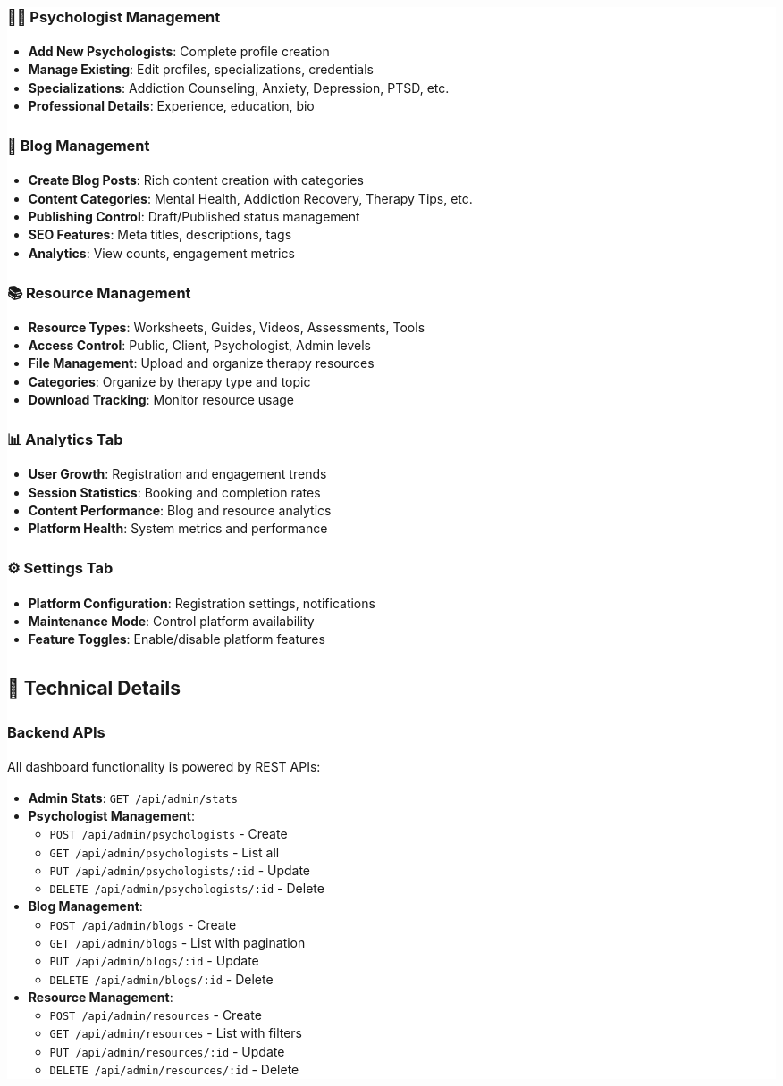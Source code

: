 ### 👨‍⚕️ **Psychologist Management**
- **Add New Psychologists**: Complete profile creation
- **Manage Existing**: Edit profiles, specializations, credentials
- **Specializations**: Addiction Counseling, Anxiety, Depression, PTSD, etc.
- **Professional Details**: Experience, education, bio

### 📝 **Blog Management**
- **Create Blog Posts**: Rich content creation with categories
- **Content Categories**: Mental Health, Addiction Recovery, Therapy Tips, etc.
- **Publishing Control**: Draft/Published status management
- **SEO Features**: Meta titles, descriptions, tags
- **Analytics**: View counts, engagement metrics

### 📚 **Resource Management**
- **Resource Types**: Worksheets, Guides, Videos, Assessments, Tools
- **Access Control**: Public, Client, Psychologist, Admin levels
- **File Management**: Upload and organize therapy resources
- **Categories**: Organize by therapy type and topic
- **Download Tracking**: Monitor resource usage

### 📊 **Analytics Tab**
- **User Growth**: Registration and engagement trends
- **Session Statistics**: Booking and completion rates
- **Content Performance**: Blog and resource analytics
- **Platform Health**: System metrics and performance

### ⚙️ **Settings Tab**
- **Platform Configuration**: Registration settings, notifications
- **Maintenance Mode**: Control platform availability
- **Feature Toggles**: Enable/disable platform features

## 🔧 Technical Details

### Backend APIs
All dashboard functionality is powered by REST APIs:

- **Admin Stats**: `GET /api/admin/stats`
- **Psychologist Management**: 
  - `POST /api/admin/psychologists` - Create
  - `GET /api/admin/psychologists` - List all
  - `PUT /api/admin/psychologists/:id` - Update
  - `DELETE /api/admin/psychologists/:id` - Delete
- **Blog Management**:
  - `POST /api/admin/blogs` - Create
  - `GET /api/admin/blogs` - List with pagination
  - `PUT /api/admin/blogs/:id` - Update
  - `DELETE /api/admin/blogs/:id` - Delete
- **Resource Management**:
  - `POST /api/admin/resources` - Create
  - `GET /api/admin/resources` - List with filters
  - `PUT /api/admin/resources/:id` - Update
  - `DELETE /api/admin/resources/:id` - Delete
